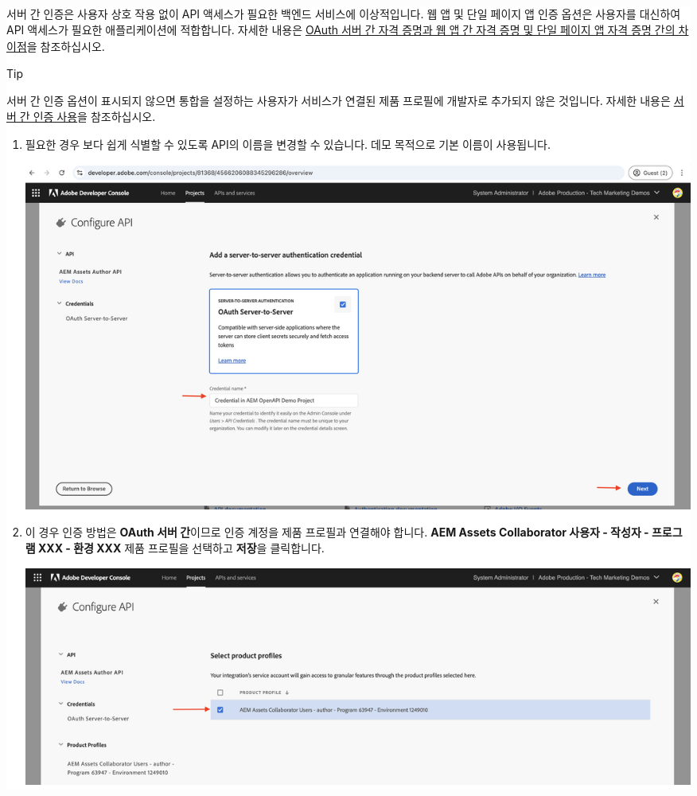    서버 간 인증은 사용자 상호 작용 없이 API 액세스가 필요한 백엔드 서비스에 이상적입니다. 웹 앱 및 단일 페이지 앱 인증 옵션은 사용자를 대신하여 API 액세스가 필요한 애플리케이션에 적합합니다. 자세한 내용은 [OAuth 서버 간 자격 증명과 웹 앱 간 자격 증명 및 단일 페이지 앱 자격 증명 간의 차이점](./overview.md#difference-between-oauth-server-to-server-vs-web-app-vs-single-page-app-credentials)을 참조하십시오.

   >[!TIP]
   >
   >서버 간 인증 옵션이 표시되지 않으면 통합을 설정하는 사용자가 서비스가 연결된 제품 프로필에 개발자로 추가되지 않은 것입니다. 자세한 내용은 [서버 간 인증 사용](#enable-server-to-server-authentication)을 참조하십시오.


1. 필요한 경우 보다 쉽게 식별할 수 있도록 API의 이름을 변경할 수 있습니다. 데모 목적으로 기본 이름이 사용됩니다.

   ![자격 증명 이름 바꾸기](./assets/s2s/rename-credential.png)

1. 이 경우 인증 방법은 **OAuth 서버 간**&#x200B;이므로 인증 계정을 제품 프로필과 연결해야 합니다. **AEM Assets Collaborator 사용자 - 작성자 - 프로그램 XXX - 환경 XXX** 제품 프로필을 선택하고 **저장**&#x200B;을 클릭합니다.

   ![제품 프로필 선택](./assets/s2s/select-product-profile.png)
